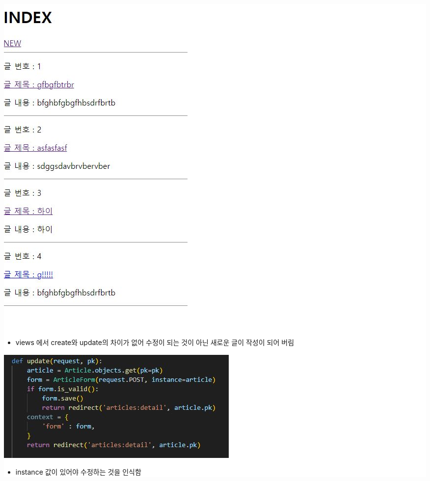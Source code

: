 ![Alt text](<images/update page 오류.JPG>)

- views 에서 create와 update의 차이가 없어 수정이 되는 것이 아닌 새로운 글이 작성이 되어 버림

![Alt text](<images/update view.JPG>)

- instance 값이 있어야 수정하는 것을 인식함
